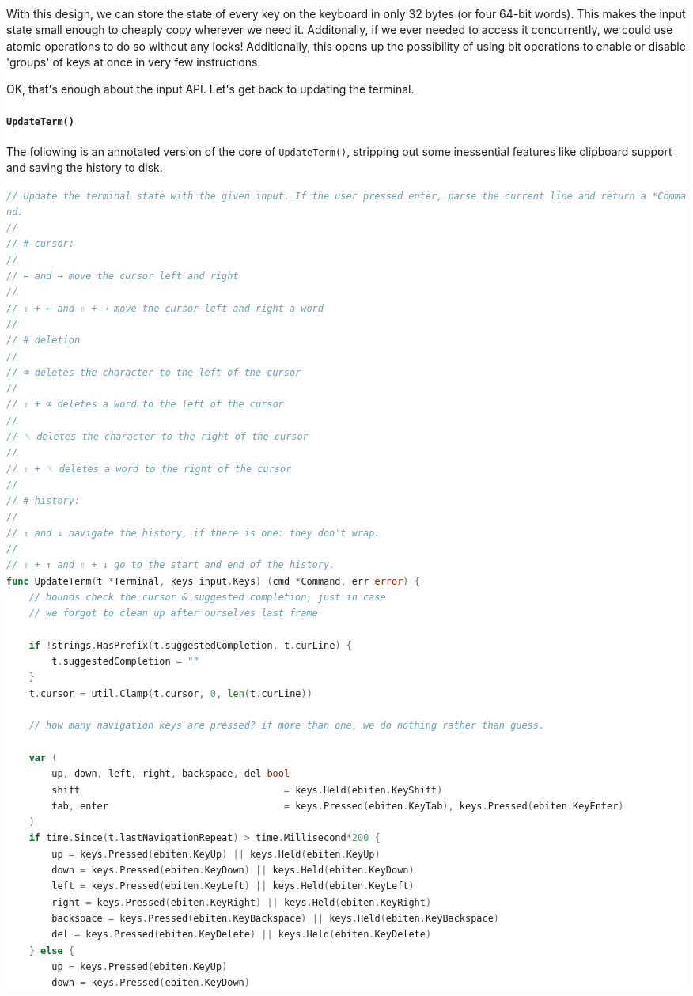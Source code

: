 With this design, we can store the state of every key on the keyboard in only 32 bytes (or four 64-bit words). This makes the input state small enough to cheaply copy wherever we need it. Additonally, if we ever needed to access it concurrently, we could use atomic operations to do so without any locks! Additionally, this opens up the possibility of using bit operations to enable or disable 'groups' of keys at once in very few instructions.

OK, that's enough about the input API. Let's get back to updating the terminal.

#### `UpdateTerm()`

The following is an annotated version of the core of `UpdateTerm()`, stripping out some inessential features like clipboard support and saving the history to disk.

```go
// Update the terminal state with the given input. If the user pressed enter, parse the current line and return a *Command.
//
// # cursor:
//
// ← and → move the cursor left and right
//
// ⇧ + ← and ⇧ + → move the cursor left and right a word
//
// # deletion
//
// ⌫ deletes the character to the left of the cursor
//
// ⇧ + ⌫ deletes a word to the left of the cursor
//
// ␡ deletes the character to the right of the cursor
//
// ⇧ + ␡ deletes a word to the right of the cursor
//
// # history:
//
// ↑ and ↓ navigate the history, if there is one: they don't wrap.
//
// ⇧ + ↑ and ⇧ + ↓ go to the start and end of the history.
func UpdateTerm(t *Terminal, keys input.Keys) (cmd *Command, err error) {
    // bounds check the cursor & suggested completion, just in case
    // we forgot to clean up after ourselves last frame

    if !strings.HasPrefix(t.suggestedCompletion, t.curLine) {
        t.suggestedCompletion = ""
    }
    t.cursor = util.Clamp(t.cursor, 0, len(t.curLine))

    // how many navigation keys are pressed? if more than one, we do nothing rather than guess.

    var (
        up, down, left, right, backspace, del bool
        shift                                    = keys.Held(ebiten.KeyShift)
        tab, enter                               = keys.Pressed(ebiten.KeyTab), keys.Pressed(ebiten.KeyEnter)
    )
    if time.Since(t.lastNavigationRepeat) > time.Millisecond*200 {
        up = keys.Pressed(ebiten.KeyUp) || keys.Held(ebiten.KeyUp)
        down = keys.Pressed(ebiten.KeyDown) || keys.Held(ebiten.KeyDown)
        left = keys.Pressed(ebiten.KeyLeft) || keys.Held(ebiten.KeyLeft)
        right = keys.Pressed(ebiten.KeyRight) || keys.Held(ebiten.KeyRight)
        backspace = keys.Pressed(ebiten.KeyBackspace) || keys.Held(ebiten.KeyBackspace)
        del = keys.Pressed(ebiten.KeyDelete) || keys.Held(ebiten.KeyDelete)
    } else {
        up = keys.Pressed(ebiten.KeyUp)
        down = keys.Pressed(ebiten.KeyDown)
```